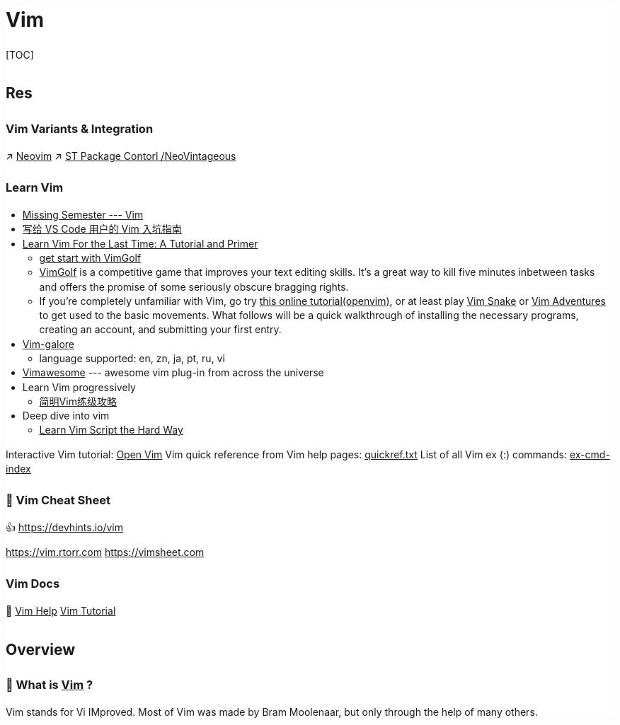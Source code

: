 # Vim

[TOC]



## Res
### Vim Variants & Integration
↗ [Neovim](../Neovim/Neovim.md)
↗ [ST Package Contorl /NeoVintageous](../SublimeText/SublimeText%20Configuration/ST%20Package%20Contorl.md)


### Learn Vim
- [Missing Semester --- Vim](https://missing.csail.mit.edu/2020/editors/)
- [写给 VS Code 用户的 Vim 入坑指南](https://www.ahonn.me/blog/the-vim-guide-for-vs-code-users)
- [Learn Vim For the Last Time: A Tutorial and Primer](https://danielmiessler.com/study/vim/)
	- [get start with VimGolf](http://codenhance.com/2015/10/07/getting-started-with-vim-golf.html)
	- [VimGolf](http://vimgolf.com/) is a competitive game that improves your text editing skills. It’s a great way to kill five minutes inbetween tasks and offers the promise of some seriously obscure bragging rights.
	- If you’re completely unfamiliar with Vim, go try [this online tutorial(openvim)](http://www.openvim.com/tutorial.html), or at least play [Vim Snake](http://www.vimsnake.com/) or [Vim Adventures](http://vim-adventures.com/) to get used to the basic movements. What follows will be a quick walkthrough of installing the necessary programs, creating an account, and submitting your first entry.
- [Vim-galore](https://github.com/mhinz/vim-galore)
  - language supported: en, zn, ja, pt, ru, vi
- [Vimawesome](https://vimawesome.com)  --- awesome vim plug-in from across the universe
- Learn Vim progressively
  - [简明Vim练级攻略](https://coolshell.cn/articles/5426.html)
- Deep dive into vim
  - [Learn Vim Script the Hard Way](https://learnvimscriptthehardway.stevelosh.com/) 

Interactive Vim tutorial: [Open Vim](https://openvim.com/)
Vim quick reference from Vim help pages: [quickref.txt](https://vimhelp.org/quickref.txt.html)
List of all Vim ex (:) commands: [ex-cmd-index](https://vimhelp.org/index.txt.html#ex-cmd-index)


### 🐍 Vim Cheat Sheet
👍 https://devhints.io/vim

https://vim.rtorr.com
https://vimsheet.com


### Vim Docs
📂 [Vim Help](https://vimhelp.org)
[Vim Tutorial](https://www.tutorialspoint.com/vim/index.htm)



## Overview
### 🤷 What is [Vim](https://www.vim.org) ?
Vim stands for Vi IMproved.  Most of Vim was made by Bram Moolenaar, but only through the help of many others.


[👍 A Practical Guide to Learning Vim (NV on ST)]: https://zzzachzzz.github.io/blog/a-practical-guide-to-learning-vim